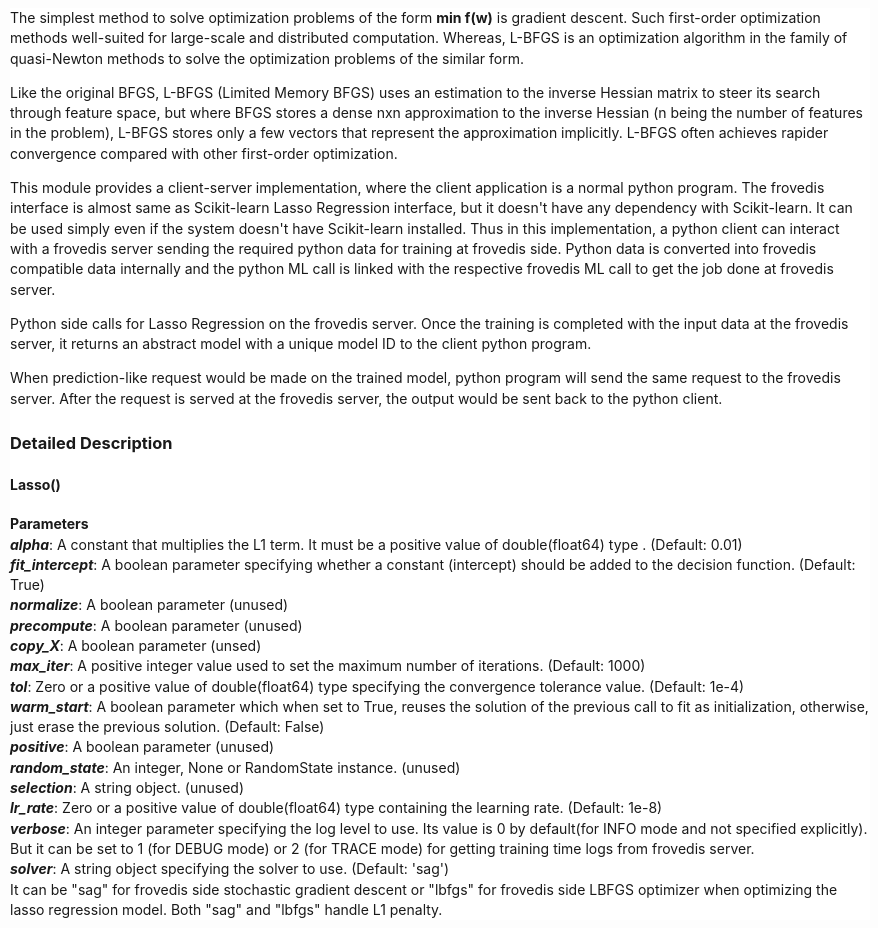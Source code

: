The simplest method to solve optimization problems of the form **min f(w)** 
is gradient descent. Such first-order optimization methods well-suited for 
large-scale and distributed computation. Whereas, L-BFGS is an optimization 
algorithm in the family of quasi-Newton methods to solve the optimization 
problems of the similar form. 

Like the original BFGS, L-BFGS (Limited Memory BFGS) uses an estimation to 
the inverse Hessian matrix to steer its search through feature space, 
but where BFGS stores a dense nxn approximation to the inverse Hessian 
(n being the number of features in the problem), L-BFGS stores only a few 
vectors that represent the approximation implicitly. L-BFGS often achieves 
rapider convergence compared with other first-order optimization.

This module provides a client-server implementation, where the client 
application is a normal python program. The frovedis interface is almost same
as Scikit-learn Lasso Regression interface, but it doesn't have any dependency
with Scikit-learn. It can be used simply even if the system doesn't have Scikit-learn
installed. Thus in this implementation, a python client can interact with a 
frovedis server sending the required python data for training at frovedis side.
Python data is converted into frovedis compatible data internally and the python
ML call is linked with the respective frovedis ML call to get the job done at 
frovedis server.  

Python side calls for Lasso Regression on the frovedis server. Once the training is
completed with the input data at the frovedis server, it returns an abstract model 
with a unique model ID to the client python program.  

When prediction-like request would be made on the trained model, python program will
send the same request to the frovedis server. After the request is served at the frovedis
server, the output would be sent back to the python client.   

### Detailed Description  

#### Lasso()

__Parameters__   
**_alpha_**: A constant that multiplies the L1 term. It must be a positive value of 
double(float64) type . (Default: 0.01)  
**_fit\_intercept_**: A boolean parameter specifying whether a constant (intercept) 
should be added to the decision function. (Default: True)  
**_normalize_**: A boolean parameter (unused)  
**_precompute_**: A boolean parameter (unused)  
**_copy\_X_**: A boolean parameter (unsed)  
**_max\_iter_**: A positive integer value used to set the maximum number of iterations. (Default: 1000)    
**_tol_**: Zero or a positive value of double(float64) type specifying the convergence
tolerance value. (Default: 1e-4)  
**_warm\_start_**: A boolean parameter which when set to True, reuses the solution of 
the previous call to fit as initialization, otherwise, just erase the previous solution. (Default: False)  
**_positive_**: A boolean parameter (unused)     
**_random\_state_**: An integer, None or RandomState instance. (unused)   
**_selection_**: A string object. (unused)  
**_lr\_rate_**: Zero or a positive value of double(float64) type containing the learning 
rate. (Default: 1e-8)  
**_verbose_**: An integer parameter specifying the log level to use. Its value is 0 
by default(for INFO mode and not specified explicitly). But it can be set to 1 (for DEBUG mode)
or 2 (for TRACE mode) for getting training time logs from frovedis server.  
**_solver_**: A string object specifying the solver to use. (Default: 'sag')  
It can be "sag" for frovedis side stochastic gradient descent or "lbfgs" for frovedis
side LBFGS optimizer when optimizing the lasso regression model. Both "sag" and "lbfgs" 
handle L1 penalty.  
